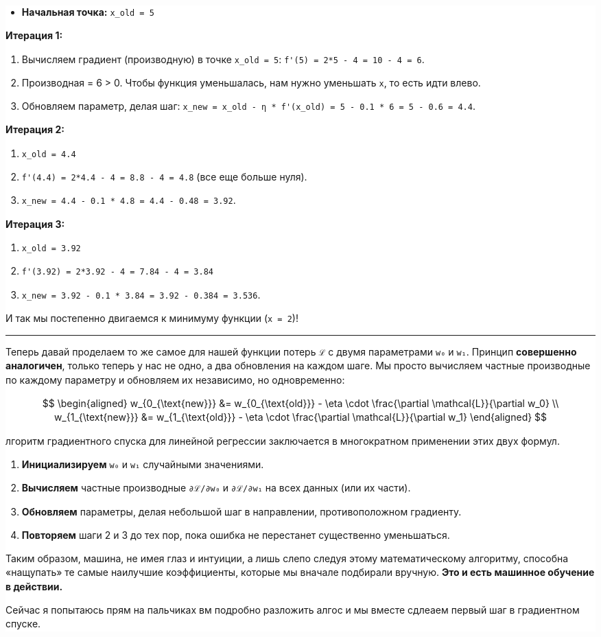 - **Начальная точка:** `x_old = 5`
    

**Итерация 1:**

1. Вычисляем градиент (производную) в точке `x_old = 5`: `f'(5) = 2*5 - 4 = 10 - 4 = 6`.
    
2. Производная = 6 > 0. Чтобы функция уменьшалась, нам нужно уменьшать `x`, то есть идти влево.
    
3. Обновляем параметр, делая шаг: `x_new = x_old - η * f'(x_old) = 5 - 0.1 * 6 = 5 - 0.6 = 4.4`.
    

**Итерация 2:**

1. `x_old = 4.4`
    
2. `f'(4.4) = 2*4.4 - 4 = 8.8 - 4 = 4.8` (все еще больше нуля).
    
3. `x_new = 4.4 - 0.1 * 4.8 = 4.4 - 0.48 = 3.92`.
    

**Итерация 3:**

1. `x_old = 3.92`
    
2. `f'(3.92) = 2*3.92 - 4 = 7.84 - 4 = 3.84`
    
3. `x_new = 3.92 - 0.1 * 3.84 = 3.92 - 0.384 = 3.536`.
    

И так мы постепенно двигаемся к минимуму функции (`x = 2`)!

---

Теперь давай проделаем то же самое для нашей функции потерь `ℒ` с двумя параметрами `w₀` и `w₁`. Принцип **совершенно аналогичен**, только теперь у нас не одно, а два обновления на каждом шаге. Мы просто вычисляем частные производные по каждому параметру и обновляем их независимо, но одновременно:

$$
\begin{aligned}
w_{0_{\text{new}}} &= w_{0_{\text{old}}} - \eta \cdot \frac{\partial \mathcal{L}}{\partial w_0} \\
w_{1_{\text{new}}} &= w_{1_{\text{old}}} - \eta \cdot \frac{\partial \mathcal{L}}{\partial w_1}
\end{aligned}
$$


лгоритм градиентного спуска для линейной регрессии заключается в многократном применении этих двух формул.

1. **Инициализируем** `w₀` и `w₁` случайными значениями.
    
2. **Вычисляем** частные производные `∂ℒ/∂w₀` и `∂ℒ/∂w₁` на всех данных (или их части).
    
3. **Обновляем** параметры, делая небольшой шаг в направлении, противоположном градиенту.
    
4. **Повторяем** шаги 2 и 3 до тех пор, пока ошибка не перестанет существенно уменьшаться.
    

Таким образом, машина, не имея глаз и интуиции, а лишь слепо следуя этому математическому алгоритму, способна «нащупать» те самые наилучшие коэффициенты, которые мы вначале подбирали вручную. **Это и есть машинное обучение в действии.**


Сейчас я попытаюсь прям на пальчиках вм подробно разложить алгос и мы вместе сдлеаем первый шаг в градиентном спуске.
